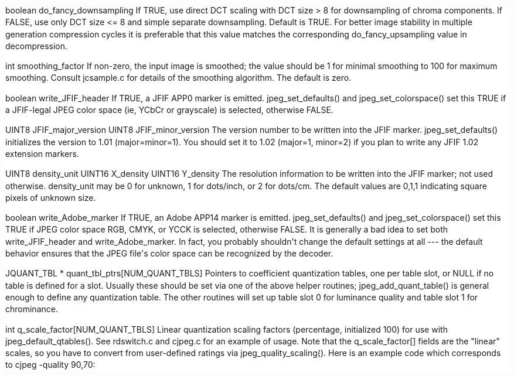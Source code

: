 boolean do_fancy_downsampling
	If TRUE, use direct DCT scaling with DCT size > 8 for downsampling
	of chroma components.
	If FALSE, use only DCT size <= 8 and simple separate downsampling.
	Default is TRUE.
	For better image stability in multiple generation compression cycles
	it is preferable that this value matches the corresponding
	do_fancy_upsampling value in decompression.

int smoothing_factor
	If non-zero, the input image is smoothed; the value should be 1 for
	minimal smoothing to 100 for maximum smoothing.  Consult jcsample.c
	for details of the smoothing algorithm.  The default is zero.

boolean write_JFIF_header
	If TRUE, a JFIF APP0 marker is emitted.  jpeg_set_defaults() and
	jpeg_set_colorspace() set this TRUE if a JFIF-legal JPEG color space
	(ie, YCbCr or grayscale) is selected, otherwise FALSE.

UINT8 JFIF_major_version
UINT8 JFIF_minor_version
	The version number to be written into the JFIF marker.
	jpeg_set_defaults() initializes the version to 1.01 (major=minor=1).
	You should set it to 1.02 (major=1, minor=2) if you plan to write
	any JFIF 1.02 extension markers.

UINT8 density_unit
UINT16 X_density
UINT16 Y_density
	The resolution information to be written into the JFIF marker;
	not used otherwise.  density_unit may be 0 for unknown,
	1 for dots/inch, or 2 for dots/cm.  The default values are 0,1,1
	indicating square pixels of unknown size.

boolean write_Adobe_marker
	If TRUE, an Adobe APP14 marker is emitted.  jpeg_set_defaults() and
	jpeg_set_colorspace() set this TRUE if JPEG color space RGB, CMYK,
	or YCCK is selected, otherwise FALSE.  It is generally a bad idea
	to set both write_JFIF_header and write_Adobe_marker.  In fact,
	you probably shouldn't change the default settings at all --- the
	default behavior ensures that the JPEG file's color space can be
	recognized by the decoder.

JQUANT_TBL * quant_tbl_ptrs[NUM_QUANT_TBLS]
	Pointers to coefficient quantization tables, one per table slot,
	or NULL if no table is defined for a slot.  Usually these should
	be set via one of the above helper routines; jpeg_add_quant_table()
	is general enough to define any quantization table.  The other
	routines will set up table slot 0 for luminance quality and table
	slot 1 for chrominance.

int q_scale_factor[NUM_QUANT_TBLS]
	Linear quantization scaling factors (percentage, initialized 100)
	for use with jpeg_default_qtables().
	See rdswitch.c and cjpeg.c for an example of usage.
	Note that the q_scale_factor[] fields are the "linear" scales, so you
	have to convert from user-defined ratings via jpeg_quality_scaling().
	Here is an example code which corresponds to cjpeg -quality 90,70:
